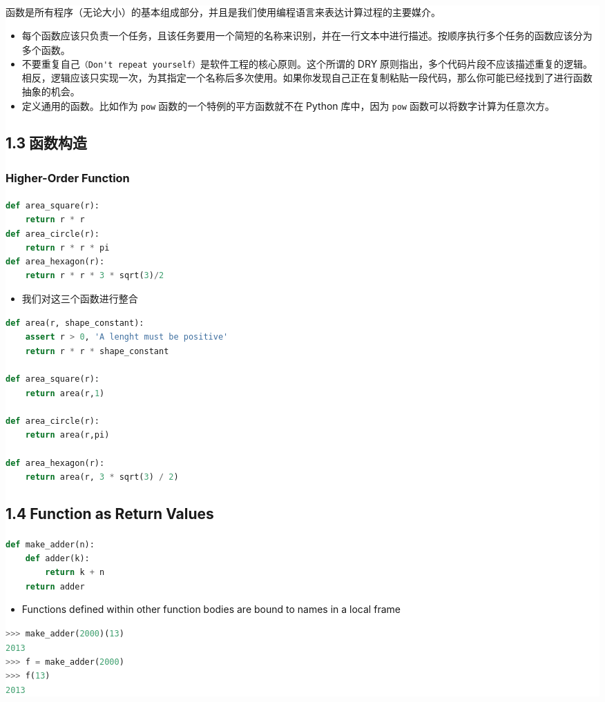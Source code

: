   函数是所有程序（无论大小）的基本组成部分，并且是我们使用编程语言来表达计算过程的主要媒介。

  - 每个函数应该只负责一个任务，且该任务要用一个简短的名称来识别，并在一行文本中进行描述。按顺序执行多个任务的函数应该分为多个函数。
  - 不要重复自己`（Don't repeat yourself）`是软件工程的核心原则。这个所谓的 DRY 原则指出，多个代码片段不应该描述重复的逻辑。相反，逻辑应该只实现一次，为其指定一个名称后多次使用。如果你发现自己正在复制粘贴一段代码，那么你可能已经找到了进行函数抽象的机会。
  - 定义通用的函数。比如作为 `pow` 函数的一个特例的平方函数就不在 Python 库中，因为 `pow` 函数可以将数字计算为任意次方。

## 1.3 函数构造

### Higher-Order Function

```py
def area_square(r):
    return r * r
def area_circle(r):
    return r * r * pi
def area_hexagon(r):
    return r * r * 3 * sqrt(3)/2
```

- 我们对这三个函数进行整合

```py
def area(r, shape_constant):
    assert r > 0, 'A lenght must be positive'
    return r * r * shape_constant

def area_square(r):
    return area(r,1)

def area_circle(r):
    return area(r,pi)

def area_hexagon(r):
    return area(r, 3 * sqrt(3) / 2)
```

## 1.4 Function as Return Values

```py
def make_adder(n):
    def adder(k):
        return k + n
    return adder
```

- Functions  defined within other function bodies are bound to names in a local frame

```py
>>> make_adder(2000)(13)
2013
>>> f = make_adder(2000)
>>> f(13)
2013
```
